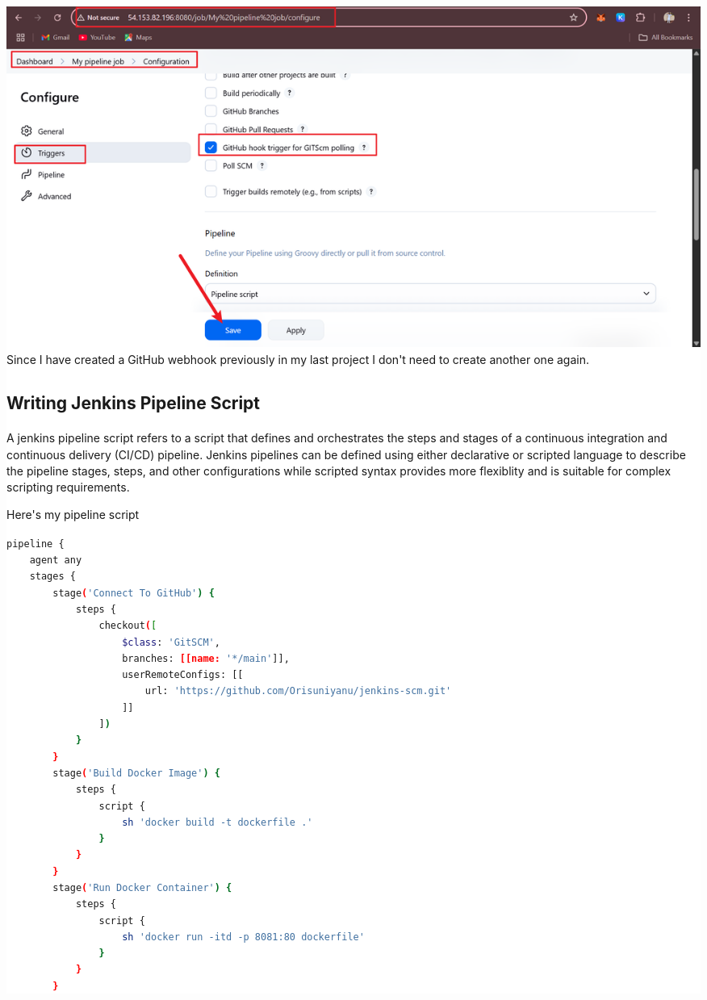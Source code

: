 ![3. Trigger](./IMG/3.%20Trigger.png)
Since I have created a GitHub webhook previously in my last project I don't need to create another one again.

## Writing Jenkins Pipeline Script

A jenkins pipeline script refers to a script that defines and  orchestrates the steps and stages of a continuous integration and continuous delivery (CI/CD) pipeline. Jenkins pipelines can be defined using either declarative or scripted language to describe the pipeline stages, steps, and other configurations while scripted syntax provides more flexiblity and is suitable for complex scripting requirements.

Here's my pipeline script
```bash
pipeline {
    agent any
    stages {
        stage('Connect To GitHub') {
            steps {
                checkout([
                    $class: 'GitSCM',
                    branches: [[name: '*/main']],
                    userRemoteConfigs: [[
                        url: 'https://github.com/Orisuniyanu/jenkins-scm.git'
                    ]]
                ])
            }
        }
        stage('Build Docker Image') {
            steps {
                script {
                    sh 'docker build -t dockerfile .'
                }
            }
        }
        stage('Run Docker Container') { 
            steps {
                script {
                    sh 'docker run -itd -p 8081:80 dockerfile'
                }
            }
        }
```